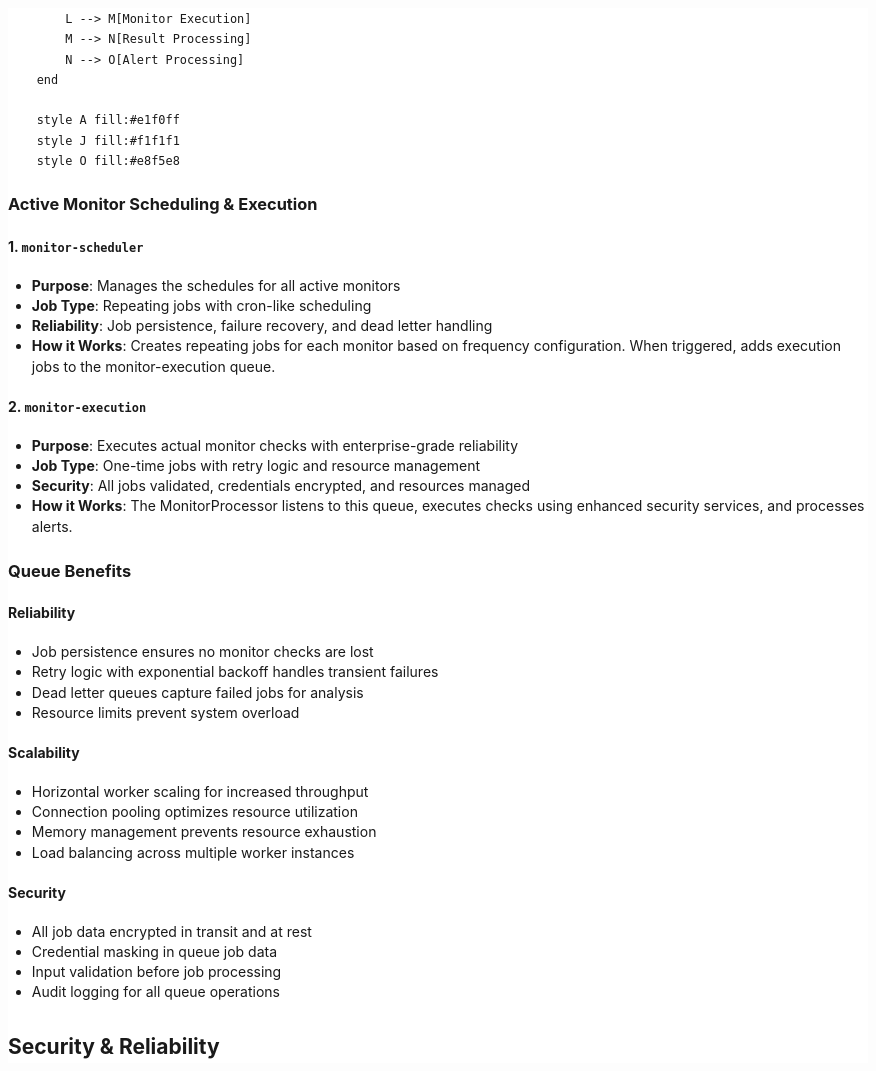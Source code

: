 ```mermaid
        L --> M[Monitor Execution]
        M --> N[Result Processing]
        N --> O[Alert Processing]
    end

    style A fill:#e1f0ff
    style J fill:#f1f1f1
    style O fill:#e8f5e8
```

### Active Monitor Scheduling & Execution

#### 1. **`monitor-scheduler`**

- **Purpose**: Manages the schedules for all active monitors
- **Job Type**: Repeating jobs with cron-like scheduling
- **Reliability**: Job persistence, failure recovery, and dead letter handling
- **How it Works**: Creates repeating jobs for each monitor based on frequency configuration. When triggered, adds execution jobs to the monitor-execution queue.

#### 2. **`monitor-execution`**

- **Purpose**: Executes actual monitor checks with enterprise-grade reliability
- **Job Type**: One-time jobs with retry logic and resource management
- **Security**: All jobs validated, credentials encrypted, and resources managed
- **How it Works**: The MonitorProcessor listens to this queue, executes checks using enhanced security services, and processes alerts.

### Queue Benefits

#### **Reliability**

- Job persistence ensures no monitor checks are lost
- Retry logic with exponential backoff handles transient failures
- Dead letter queues capture failed jobs for analysis
- Resource limits prevent system overload

#### **Scalability**

- Horizontal worker scaling for increased throughput
- Connection pooling optimizes resource utilization
- Memory management prevents resource exhaustion
- Load balancing across multiple worker instances

#### **Security**

- All job data encrypted in transit and at rest
- Credential masking in queue job data
- Input validation before job processing
- Audit logging for all queue operations

## Security & Reliability
